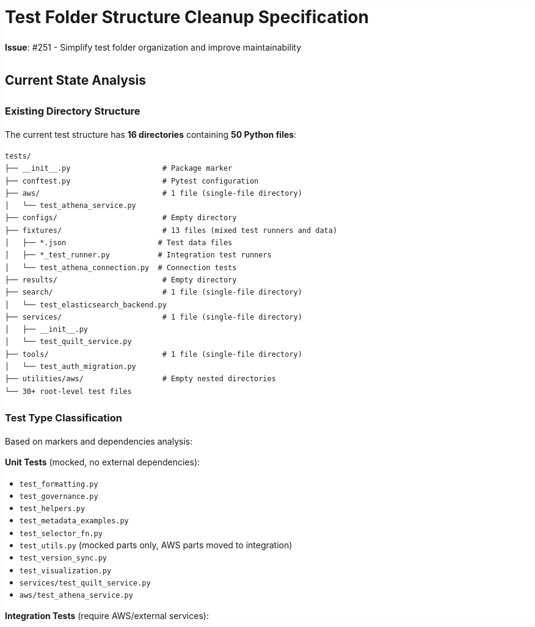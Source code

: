 # Test Folder Structure Cleanup Specification

**Issue**: #251 - Simplify test folder organization and improve maintainability

## Current State Analysis

### Existing Directory Structure

The current test structure has **16 directories** containing **50 Python files**:

```tree
tests/
├── __init__.py                     # Package marker
├── conftest.py                     # Pytest configuration
├── aws/                            # 1 file (single-file directory)
│   └── test_athena_service.py
├── configs/                        # Empty directory
├── fixtures/                       # 13 files (mixed test runners and data)
│   ├── *.json                     # Test data files
│   ├── *_test_runner.py           # Integration test runners
│   └── test_athena_connection.py  # Connection tests
├── results/                        # Empty directory
├── search/                         # 1 file (single-file directory)
│   └── test_elasticsearch_backend.py
├── services/                       # 1 file (single-file directory)
│   ├── __init__.py
│   └── test_quilt_service.py
├── tools/                          # 1 file (single-file directory)
│   └── test_auth_migration.py
├── utilities/aws/                  # Empty nested directories
└── 30+ root-level test files
```

### Test Type Classification

Based on markers and dependencies analysis:

**Unit Tests** (mocked, no external dependencies):

- `test_formatting.py`
- `test_governance.py`
- `test_helpers.py`
- `test_metadata_examples.py`
- `test_selector_fn.py`
- `test_utils.py` (mocked parts only, AWS parts moved to integration)
- `test_version_sync.py`
- `test_visualization.py`
- `services/test_quilt_service.py`
- `aws/test_athena_service.py`

**Integration Tests** (require AWS/external services):
